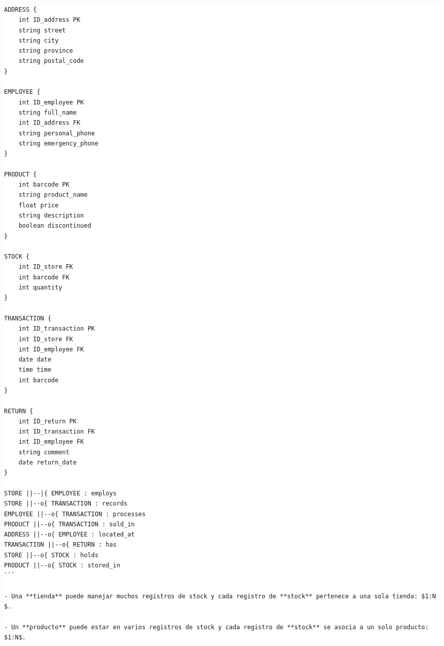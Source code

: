 	ADDRESS {
		int ID_address PK
		string street
		string city
		string province
		string postal_code
	}

	EMPLOYEE {
		int ID_employee PK
		string full_name
		int ID_address FK
		string personal_phone
		string emergency_phone
	}

	PRODUCT {
		int barcode PK
		string product_name
		float price
		string description
		boolean discontinued
	}

	STOCK {
		int ID_store FK
		int barcode FK
		int quantity
	}

	TRANSACTION {
		int ID_transaction PK
		int ID_store FK
		int ID_employee FK
		date date
		time time
		int barcode 
	}

	RETURN {
		int ID_return PK
		int ID_transaction FK
		int ID_employee FK
		string comment
		date return_date
	}

	STORE ||--|{ EMPLOYEE : employs
	STORE ||--o{ TRANSACTION : records
	EMPLOYEE ||--o{ TRANSACTION : processes
	PRODUCT ||--o{ TRANSACTION : sold_in
	ADDRESS ||--o{ EMPLOYEE : located_at
	TRANSACTION ||--o{ RETURN : has
	STORE ||--o{ STOCK : holds
	PRODUCT ||--o{ STOCK : stored_in
	```

	- Una **tienda** puede manejar muchos registros de stock y cada registro de **stock** pertenece a una sola tienda: $1:N$.

	- Un **producto** puede estar en varios registros de stock y cada registro de **stock** se asocia a un solo producto: $1:N$.
